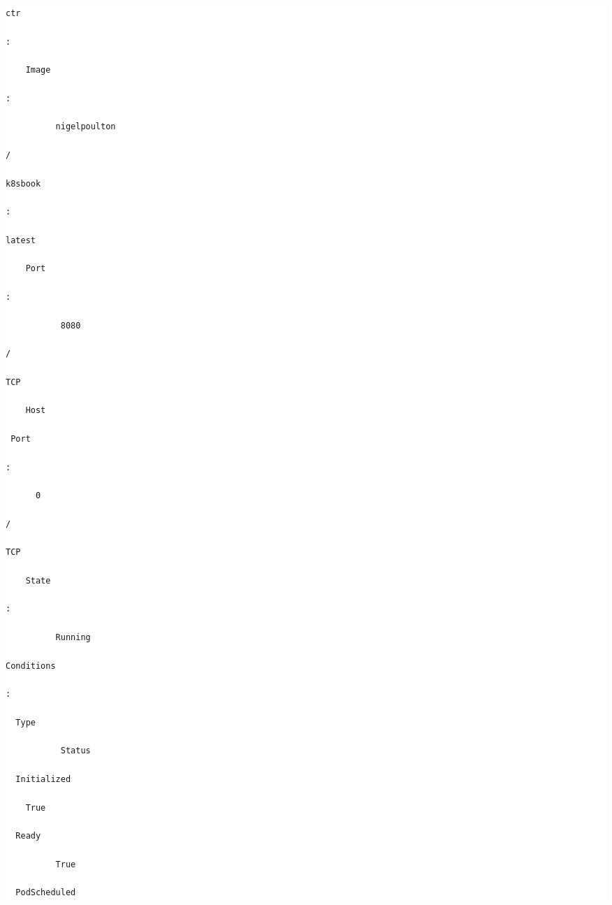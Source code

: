 ```
ctr

:

    Image

:

          nigelpoulton

/

k8sbook

:

latest

    Port

:

           8080

/

TCP

    Host

 Port

:

      0

/

TCP

    State

:

          Running

Conditions

:

  Type

           Status

  Initialized

    True

  Ready

          True

  PodScheduled
```